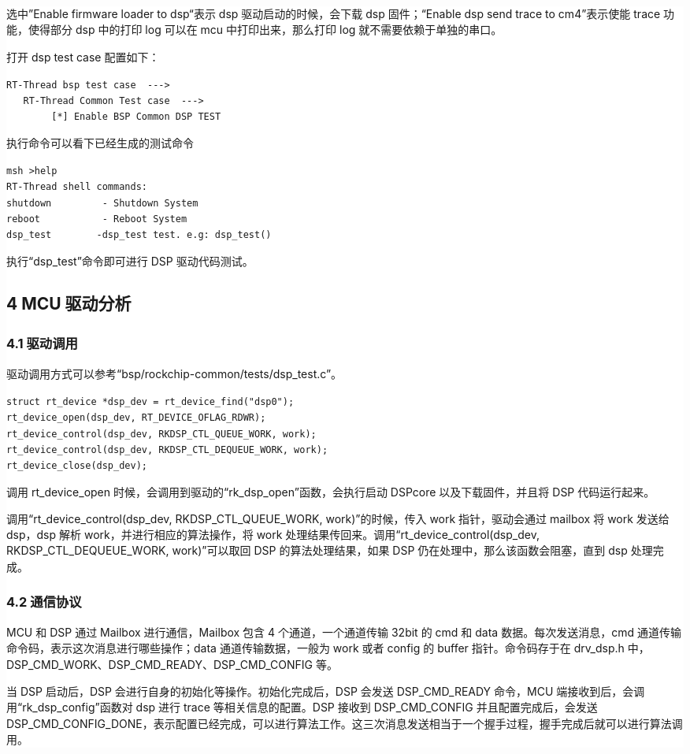 选中”Enable firmware loader to dsp“表示 dsp 驱动启动的时候，会下载 dsp 固件；“Enable dsp send trace to cm4”表示使能 trace 功能，使得部分 dsp 中的打印 log 可以在 mcu 中打印出来，那么打印 log 就不需要依赖于单独的串口。

打开 dsp test case 配置如下：

```
RT-Thread bsp test case  --->
   RT-Thread Common Test case  --->
        [*] Enable BSP Common DSP TEST
```

执行命令可以看下已经生成的测试命令

```
msh >help
RT-Thread shell commands:
shutdown         - Shutdown System
reboot           - Reboot System
dsp_test        -dsp_test test. e.g: dsp_test()
```

执行“dsp_test”命令即可进行 DSP 驱动代码测试。

## 4 MCU 驱动分析

### 4.1 驱动调用

驱动调用方式可以参考“bsp/rockchip-common/tests/dsp_test.c”。

```
struct rt_device *dsp_dev = rt_device_find("dsp0");
rt_device_open(dsp_dev, RT_DEVICE_OFLAG_RDWR);
rt_device_control(dsp_dev, RKDSP_CTL_QUEUE_WORK, work);
rt_device_control(dsp_dev, RKDSP_CTL_DEQUEUE_WORK, work);
rt_device_close(dsp_dev);
```

调用 rt_device_open 时候，会调用到驱动的“rk_dsp_open”函数，会执行启动 DSPcore 以及下载固件，并且将 DSP 代码运行起来。

调用“rt_device_control(dsp_dev, RKDSP_CTL_QUEUE_WORK, work)”的时候，传入 work 指针，驱动会通过 mailbox 将 work 发送给 dsp，dsp 解析 work，并进行相应的算法操作，将 work 处理结果传回来。调用“rt_device_control(dsp_dev, RKDSP_CTL_DEQUEUE_WORK, work)”可以取回 DSP 的算法处理结果，如果 DSP 仍在处理中，那么该函数会阻塞，直到 dsp 处理完成。

### 4.2 通信协议

MCU 和 DSP 通过 Mailbox 进行通信，Mailbox 包含 4 个通道，一个通道传输 32bit 的 cmd 和 data 数据。每次发送消息，cmd 通道传输命令码，表示这次消息进行哪些操作；data 通道传输数据，一般为 work 或者 config 的 buffer 指针。命令码存于在 drv_dsp.h 中，DSP_CMD_WORK、DSP_CMD_READY、DSP_CMD_CONFIG 等。

当 DSP 启动后，DSP 会进行自身的初始化等操作。初始化完成后，DSP 会发送 DSP_CMD_READY 命令，MCU 端接收到后，会调用“rk_dsp_config”函数对 dsp 进行 trace 等相关信息的配置。DSP 接收到 DSP_CMD_CONFIG 并且配置完成后，会发送 DSP_CMD_CONFIG_DONE，表示配置已经完成，可以进行算法工作。这三次消息发送相当于一个握手过程，握手完成后就可以进行算法调用。
